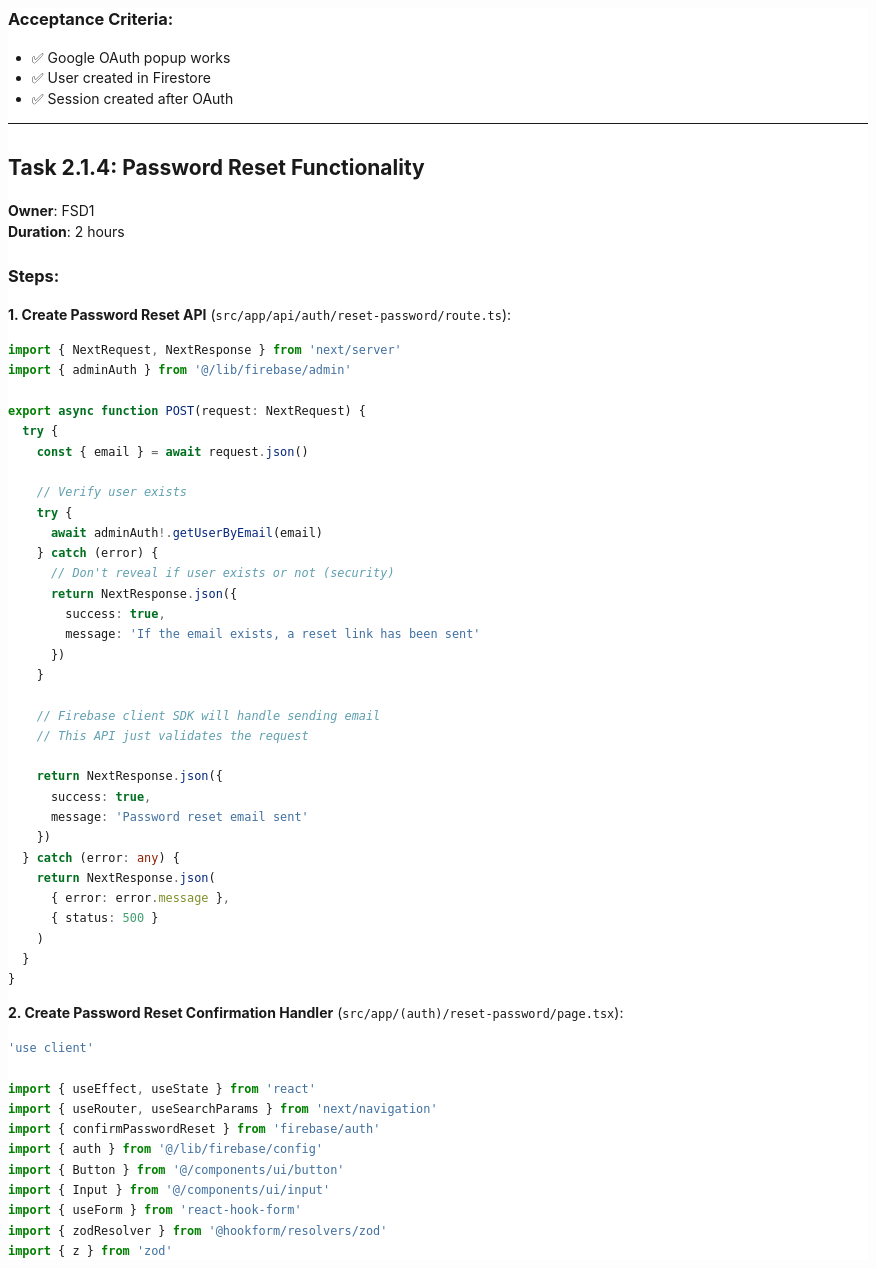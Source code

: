 ### Acceptance Criteria:
- ✅ Google OAuth popup works
- ✅ User created in Firestore
- ✅ Session created after OAuth

---

## Task 2.1.4: Password Reset Functionality

**Owner**: FSD1  
**Duration**: 2 hours

### Steps:

**1. Create Password Reset API** (`src/app/api/auth/reset-password/route.ts`):
```typescript
import { NextRequest, NextResponse } from 'next/server'
import { adminAuth } from '@/lib/firebase/admin'

export async function POST(request: NextRequest) {
  try {
    const { email } = await request.json()

    // Verify user exists
    try {
      await adminAuth!.getUserByEmail(email)
    } catch (error) {
      // Don't reveal if user exists or not (security)
      return NextResponse.json({
        success: true,
        message: 'If the email exists, a reset link has been sent'
      })
    }

    // Firebase client SDK will handle sending email
    // This API just validates the request

    return NextResponse.json({
      success: true,
      message: 'Password reset email sent'
    })
  } catch (error: any) {
    return NextResponse.json(
      { error: error.message },
      { status: 500 }
    )
  }
}
```

**2. Create Password Reset Confirmation Handler** (`src/app/(auth)/reset-password/page.tsx`):
```typescript
'use client'

import { useEffect, useState } from 'react'
import { useRouter, useSearchParams } from 'next/navigation'
import { confirmPasswordReset } from 'firebase/auth'
import { auth } from '@/lib/firebase/config'
import { Button } from '@/components/ui/button'
import { Input } from '@/components/ui/input'
import { useForm } from 'react-hook-form'
import { zodResolver } from '@hookform/resolvers/zod'
import { z } from 'zod'

```
